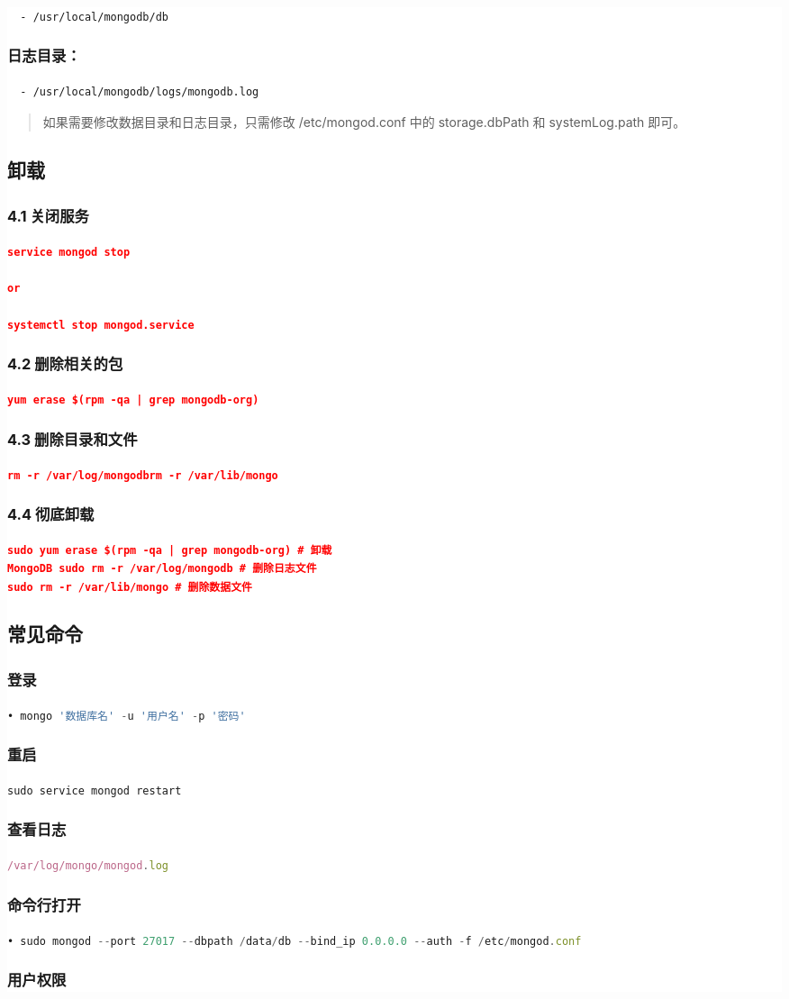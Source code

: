       - /usr/local/mongodb/db
### 日志目录：

      - /usr/local/mongodb/logs/mongodb.log
> 如果需要修改数据目录和日志目录，只需修改 /etc/mongod.conf 中的 storage.dbPath 和 systemLog.path 即可。

## 
## 卸载
### 4.1 关闭服务
```json
service mongod stop

or

systemctl stop mongod.service

```
### 4.2 删除相关的包
```json
yum erase $(rpm -qa | grep mongodb-org)
```
### 4.3 删除目录和文件
```json
rm -r /var/log/mongodbrm -r /var/lib/mongo
```
### 4.4 彻底卸载
```json
sudo yum erase $(rpm -qa | grep mongodb-org) # 卸载
MongoDB sudo rm -r /var/log/mongodb # 删除日志文件
sudo rm -r /var/lib/mongo # 删除数据文件
```


## 常见命令
### 登录
```javascript
• mongo '数据库名' -u '用户名' -p '密码'
```
### 重启
```javascript
sudo service mongod restart
```
### 查看日志
```javascript
/var/log/mongo/mongod.log
```
### 命令行打开
```javascript
• sudo mongod --port 27017 --dbpath /data/db --bind_ip 0.0.0.0 --auth -f /etc/mongod.conf
```
### 
### 用户权限
